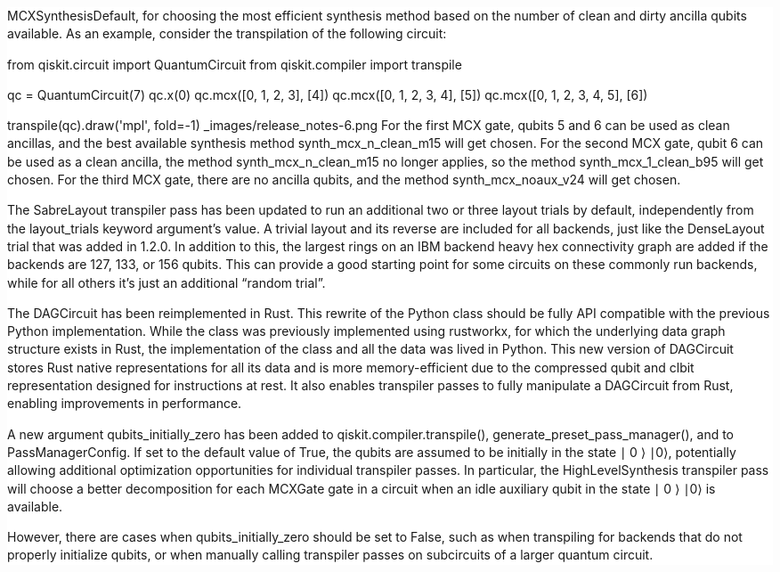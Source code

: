 MCXSynthesisDefault, for choosing the most efficient synthesis method based on the number of clean and dirty ancilla qubits available.
As an example, consider the transpilation of the following circuit:


from qiskit.circuit import QuantumCircuit
from qiskit.compiler import transpile
 
qc = QuantumCircuit(7)
qc.x(0)
qc.mcx([0, 1, 2, 3], [4])
qc.mcx([0, 1, 2, 3, 4], [5])
qc.mcx([0, 1, 2, 3, 4, 5], [6])
 
transpile(qc).draw('mpl', fold=-1)
_images/release_notes-6.png
For the first MCX gate, qubits 5 and 6 can be used as clean ancillas, and the best available synthesis method synth_mcx_n_clean_m15 will get chosen. For the second MCX gate, qubit 6 can be used as a clean ancilla, the method synth_mcx_n_clean_m15 no longer applies, so the method synth_mcx_1_clean_b95 will get chosen. For the third MCX gate, there are no ancilla qubits, and the method synth_mcx_noaux_v24 will get chosen.

The SabreLayout transpiler pass has been updated to run an additional two or three layout trials by default, independently from the layout_trials keyword argument’s value. A trivial layout and its reverse are included for all backends, just like the DenseLayout trial that was added in 1.2.0. In addition to this, the largest rings on an IBM backend heavy hex connectivity graph are added if the backends are 127, 133, or 156 qubits. This can provide a good starting point for some circuits on these commonly run backends, while for all others it’s just an additional “random trial”.

The DAGCircuit has been reimplemented in Rust. This rewrite of the Python class should be fully API compatible with the previous Python implementation. While the class was previously implemented using rustworkx, for which the underlying data graph structure exists in Rust, the implementation of the class and all the data was lived in Python. This new version of DAGCircuit stores Rust native representations for all its data and is more memory-efficient due to the compressed qubit and clbit representation designed for instructions at rest. It also enables transpiler passes to fully manipulate a DAGCircuit from Rust, enabling improvements in performance.

A new argument qubits_initially_zero has been added to qiskit.compiler.transpile(), generate_preset_pass_manager(), and to PassManagerConfig. If set to the default value of True, the qubits are assumed to be initially in the state 
∣
0
⟩
∣0⟩, potentially allowing additional optimization opportunities for individual transpiler passes. In particular, the HighLevelSynthesis transpiler pass will choose a better decomposition for each MCXGate gate in a circuit when an idle auxiliary qubit in the state 
∣
0
⟩
∣0⟩ is available.

However, there are cases when qubits_initially_zero should be set to False, such as when transpiling for backends that do not properly initialize qubits, or when manually calling transpiler passes on subcircuits of a larger quantum circuit.

